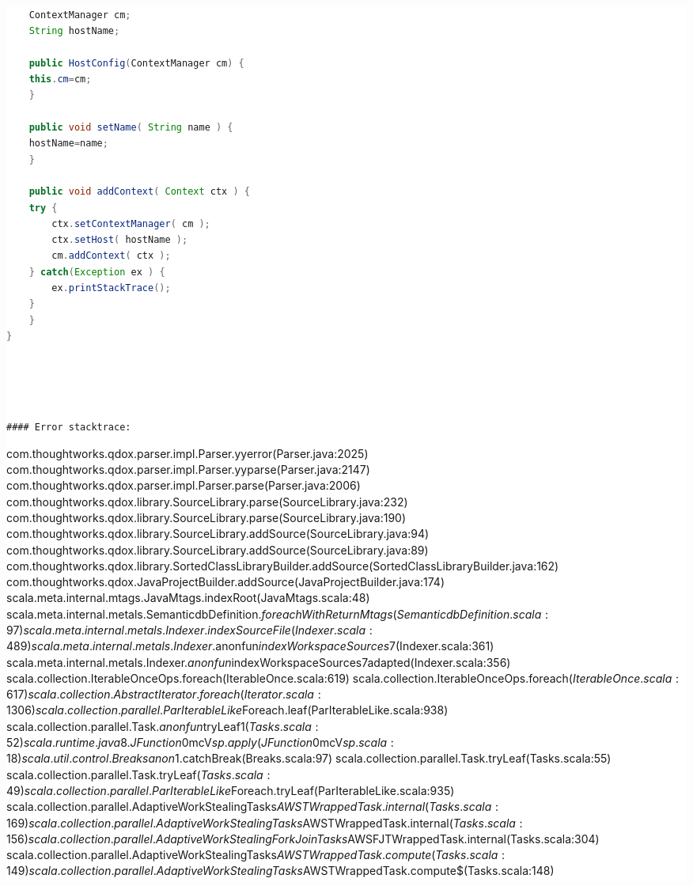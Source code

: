 ```java
    ContextManager cm;
    String hostName;
    
    public HostConfig(ContextManager cm) {
	this.cm=cm;
    }

    public void setName( String name ) {
	hostName=name;
    }
    
    public void addContext( Context ctx ) {
	try {
	    ctx.setContextManager( cm );
	    ctx.setHost( hostName );
	    cm.addContext( ctx );
	} catch(Exception ex ) {
	    ex.printStackTrace();
	}
    }
}
    
```

```



#### Error stacktrace:

```
com.thoughtworks.qdox.parser.impl.Parser.yyerror(Parser.java:2025)
	com.thoughtworks.qdox.parser.impl.Parser.yyparse(Parser.java:2147)
	com.thoughtworks.qdox.parser.impl.Parser.parse(Parser.java:2006)
	com.thoughtworks.qdox.library.SourceLibrary.parse(SourceLibrary.java:232)
	com.thoughtworks.qdox.library.SourceLibrary.parse(SourceLibrary.java:190)
	com.thoughtworks.qdox.library.SourceLibrary.addSource(SourceLibrary.java:94)
	com.thoughtworks.qdox.library.SourceLibrary.addSource(SourceLibrary.java:89)
	com.thoughtworks.qdox.library.SortedClassLibraryBuilder.addSource(SortedClassLibraryBuilder.java:162)
	com.thoughtworks.qdox.JavaProjectBuilder.addSource(JavaProjectBuilder.java:174)
	scala.meta.internal.mtags.JavaMtags.indexRoot(JavaMtags.scala:48)
	scala.meta.internal.metals.SemanticdbDefinition$.foreachWithReturnMtags(SemanticdbDefinition.scala:97)
	scala.meta.internal.metals.Indexer.indexSourceFile(Indexer.scala:489)
	scala.meta.internal.metals.Indexer.$anonfun$indexWorkspaceSources$7(Indexer.scala:361)
	scala.meta.internal.metals.Indexer.$anonfun$indexWorkspaceSources$7$adapted(Indexer.scala:356)
	scala.collection.IterableOnceOps.foreach(IterableOnce.scala:619)
	scala.collection.IterableOnceOps.foreach$(IterableOnce.scala:617)
	scala.collection.AbstractIterator.foreach(Iterator.scala:1306)
	scala.collection.parallel.ParIterableLike$Foreach.leaf(ParIterableLike.scala:938)
	scala.collection.parallel.Task.$anonfun$tryLeaf$1(Tasks.scala:52)
	scala.runtime.java8.JFunction0$mcV$sp.apply(JFunction0$mcV$sp.scala:18)
	scala.util.control.Breaks$$anon$1.catchBreak(Breaks.scala:97)
	scala.collection.parallel.Task.tryLeaf(Tasks.scala:55)
	scala.collection.parallel.Task.tryLeaf$(Tasks.scala:49)
	scala.collection.parallel.ParIterableLike$Foreach.tryLeaf(ParIterableLike.scala:935)
	scala.collection.parallel.AdaptiveWorkStealingTasks$AWSTWrappedTask.internal(Tasks.scala:169)
	scala.collection.parallel.AdaptiveWorkStealingTasks$AWSTWrappedTask.internal$(Tasks.scala:156)
	scala.collection.parallel.AdaptiveWorkStealingForkJoinTasks$AWSFJTWrappedTask.internal(Tasks.scala:304)
	scala.collection.parallel.AdaptiveWorkStealingTasks$AWSTWrappedTask.compute(Tasks.scala:149)
	scala.collection.parallel.AdaptiveWorkStealingTasks$AWSTWrappedTask.compute$(Tasks.scala:148)